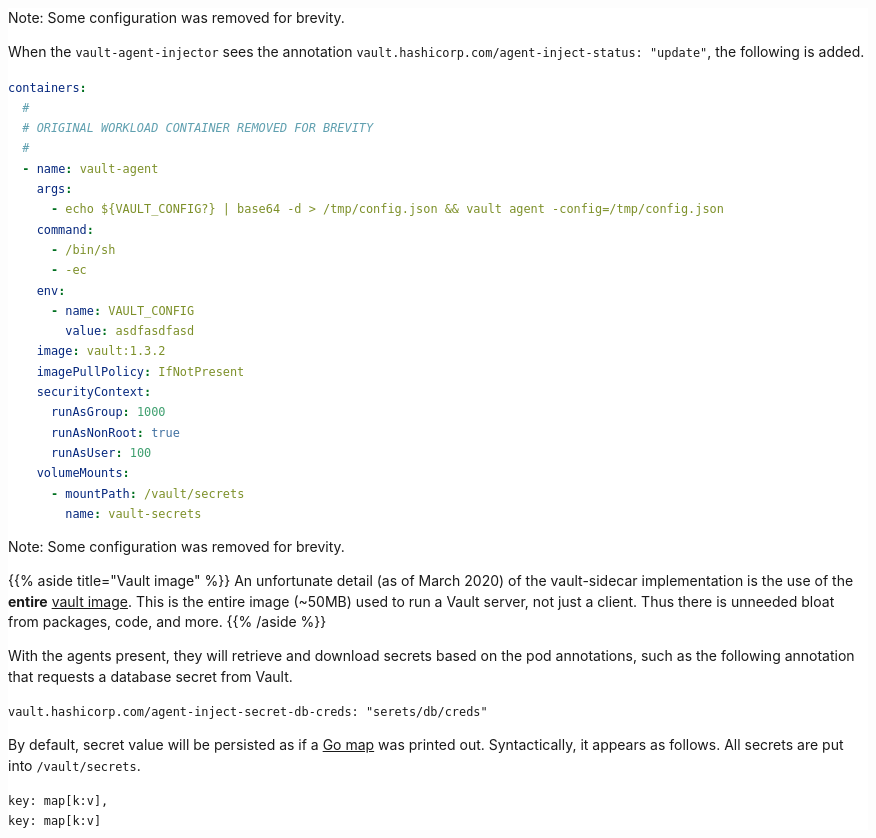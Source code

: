 Note: Some configuration was removed for brevity.

When the `vault-agent-injector` sees the annotation
`vault.hashicorp.com/agent-inject-status: "update"`, the following is added.

```yaml
containers:
  #
  # ORIGINAL WORKLOAD CONTAINER REMOVED FOR BREVITY
  #
  - name: vault-agent
    args:
      - echo ${VAULT_CONFIG?} | base64 -d > /tmp/config.json && vault agent -config=/tmp/config.json
    command:
      - /bin/sh
      - -ec
    env:
      - name: VAULT_CONFIG
        value: asdfasdfasd
    image: vault:1.3.2
    imagePullPolicy: IfNotPresent
    securityContext:
      runAsGroup: 1000
      runAsNonRoot: true
      runAsUser: 100
    volumeMounts:
      - mountPath: /vault/secrets
        name: vault-secrets
```

Note: Some configuration was removed for brevity.

{{% aside title="Vault image" %}}
An unfortunate detail (as of March 2020) of the vault-sidecar implementation is
the use of the **entire** [vault image](https://hub.docker.com/_/vault). This is
the entire image (~50MB) used to run a Vault server, not just a client. Thus
there is unneeded bloat from packages, code, and more.
{{% /aside %}}

With the agents present, they will retrieve and download secrets based on the
pod annotations, such as the following annotation that requests a database
secret from Vault.

```
vault.hashicorp.com/agent-inject-secret-db-creds: "serets/db/creds"
```

By default, secret value will be persisted as if a [Go
map](https://tour.golang.org/moretypes/19) was printed out. Syntactically, it
appears as follows. All secrets are put into `/vault/secrets`.

```txt
key: map[k:v],
key: map[k:v]
```
